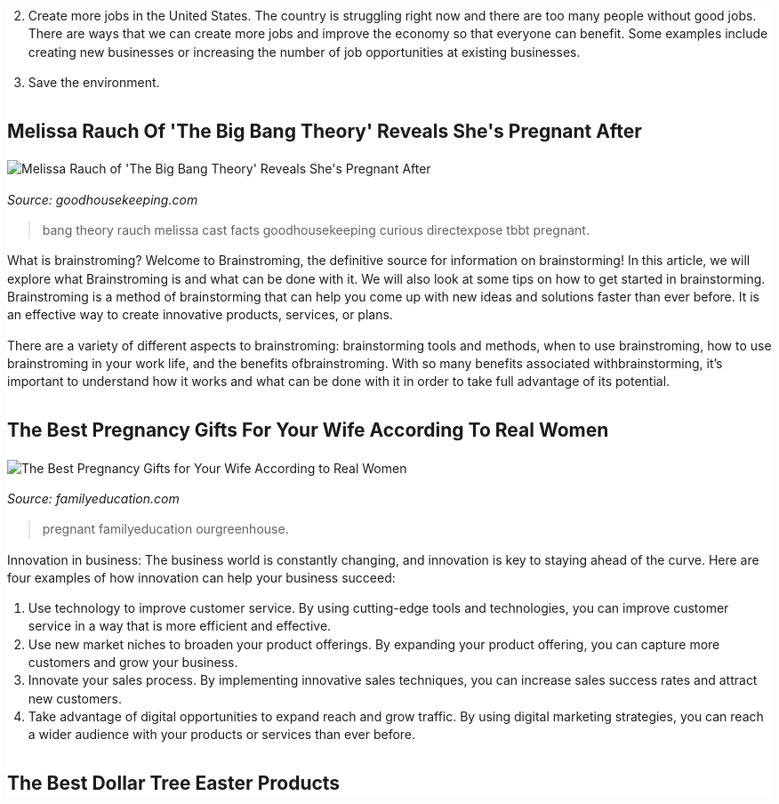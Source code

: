 2. Create more jobs in the United States. The country is struggling right now and there are too many people without good jobs. There are ways that we can create more jobs and improve the economy so that everyone can benefit. Some examples include creating new businesses or increasing the number of job opportunities at existing businesses.

3. Save the environment.

    
## Melissa Rauch Of &#039;The Big Bang Theory&#039; Reveals She&#039;s Pregnant After

<img loading=lazy src="http://ghk.h-cdn.co/assets/17/28/1600x800/landscape-1499803550-melissa-rauch.jpg" onerror="this.onerror=null;this.src='https://tse4.mm.bing.net/th?id=OIP.7HOmTLRuUeV3qQGt2hS2kwHaDt&amp;pid=15.1';" alt="Melissa Rauch of &#039;The Big Bang Theory&#039; Reveals She&#039;s Pregnant After">

_Source: goodhousekeeping.com_

>bang theory rauch melissa cast facts goodhousekeeping curious directexpose tbbt pregnant. 

	

What is brainstroming?
Welcome to Brainstroming, the definitive source for information on brainstorming! In this article, we will explore what Brainstroming is and what can be done with it. We will also look at some tips on how to get started in brainstorming.
Brainstroming is a method of brainstorming that can help you come up with new ideas and solutions faster than ever before. It is an effective way to create innovative products, services, or plans.

There are a variety of different aspects to brainstroming: brainstorming tools and methods, when to use brainstroming, how to use brainstroming in your work life, and the benefits ofbrainstroming. With so many benefits associated withbrainstorming, it’s important to understand how it works and what can be done with it in order to take full advantage of its potential.

    
## The Best Pregnancy Gifts For Your Wife According To Real Women

<img loading=lazy src="https://www.familyeducation.com/sites/default/files/2020-06/pregnancy-gift-basket-for-wife.jpg" onerror="this.onerror=null;this.src='https://tse1.mm.bing.net/th?id=OIP.E2idjcGXauHyuj4zmNrjgQHaHa&amp;pid=15.1';" alt="The Best Pregnancy Gifts for Your Wife According to Real Women">

_Source: familyeducation.com_

>pregnant familyeducation ourgreenhouse. 

	

Innovation in business:
The business world is constantly changing, and innovation is key to staying ahead of the curve. Here are four examples of how innovation can help your business succeed: 
1. Use technology to improve customer service. By using cutting-edge tools and technologies, you can improve customer service in a way that is more efficient and effective.
2. Use new market niches to broaden your product offerings. By expanding your product offering, you can capture more customers and grow your business. 
3. Innovate your sales process. By implementing innovative sales techniques, you can increase sales success rates and attract new customers. 
4. Take advantage of digital opportunities to expand reach and grow traffic. By using digital marketing strategies, you can reach a wider audience with your products or services than ever before.

    
## The Best Dollar Tree Easter Products
